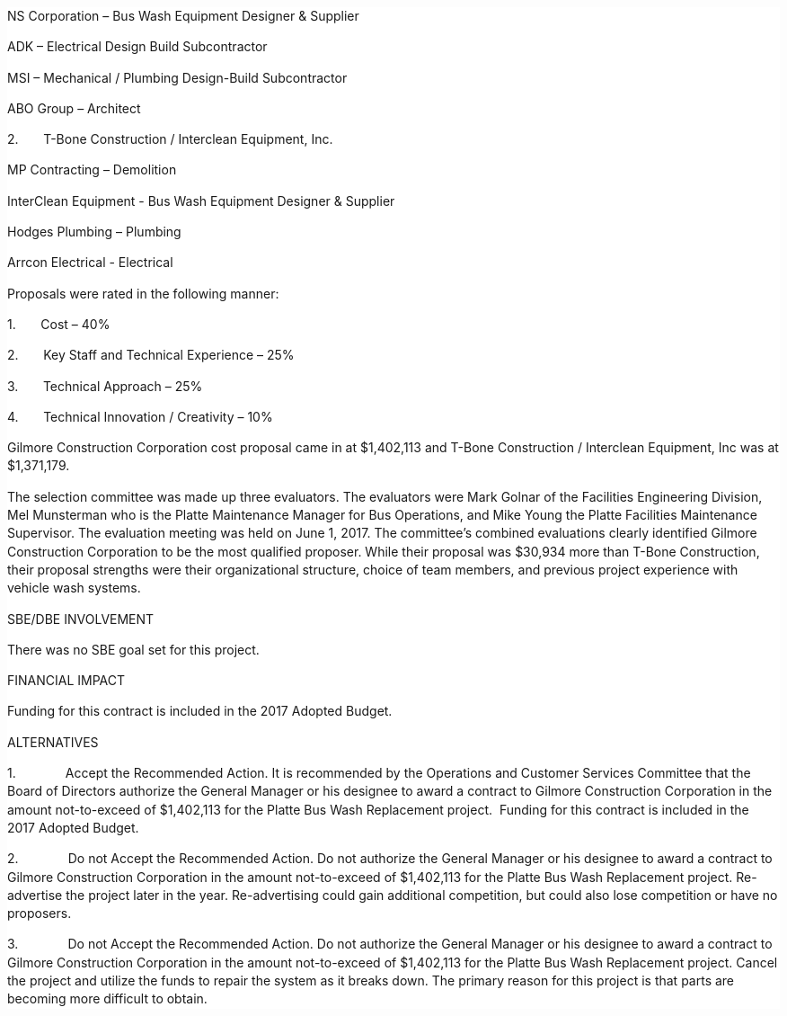 NS Corporation – Bus Wash Equipment Designer & Supplier

ADK – Electrical Design Build Subcontractor

MSI – Mechanical / Plumbing Design-Build Subcontractor

ABO Group – Architect

2.       T-Bone Construction / Interclean Equipment, Inc.

MP Contracting – Demolition

InterClean Equipment - Bus Wash Equipment Designer & Supplier

Hodges Plumbing – Plumbing

Arrcon Electrical - Electrical

Proposals were rated in the following manner:

1.       Cost – 40%

2.       Key Staff and Technical Experience – 25%

3.       Technical Approach – 25%

4.       Technical Innovation / Creativity – 10%

Gilmore Construction Corporation cost proposal came in at $1,402,113 and T-Bone Construction / Interclean Equipment, Inc was at $1,371,179.

The selection committee was made up three evaluators. The evaluators were Mark Golnar of the Facilities Engineering Division, Mel Munsterman who is the Platte Maintenance Manager for Bus Operations, and Mike Young the Platte Facilities Maintenance Supervisor. The evaluation meeting was held on June 1, 2017. The committee’s combined evaluations clearly identified Gilmore Construction Corporation to be the most qualified proposer. While their proposal was $30,934 more than T-Bone Construction, their proposal strengths were their organizational structure, choice of team members, and previous project experience with vehicle wash systems.

SBE/DBE INVOLVEMENT

There was no SBE goal set for this project.

FINANCIAL IMPACT

Funding for this contract is included in the 2017 Adopted Budget.

ALTERNATIVES

1.              Accept the Recommended Action. It is recommended by the Operations and Customer Services Committee that the Board of Directors authorize the General Manager or his designee to award a contract to Gilmore Construction Corporation in the amount not-to-exceed of $1,402,113 for the Platte Bus Wash Replacement project.  Funding for this contract is included in the 2017 Adopted Budget.

2.              Do not Accept the Recommended Action. Do not authorize the General Manager or his designee to award a contract to Gilmore Construction Corporation in the amount not-to-exceed of $1,402,113 for the Platte Bus Wash Replacement project. Re-advertise the project later in the year. Re-advertising could gain additional competition, but could also lose competition or have no proposers.

3.              Do not Accept the Recommended Action. Do not authorize the General Manager or his designee to award a contract to Gilmore Construction Corporation in the amount not-to-exceed of $1,402,113 for the Platte Bus Wash Replacement project. Cancel the project and utilize the funds to repair the system as it breaks down. The primary reason for this project is that parts are becoming more difficult to obtain.
